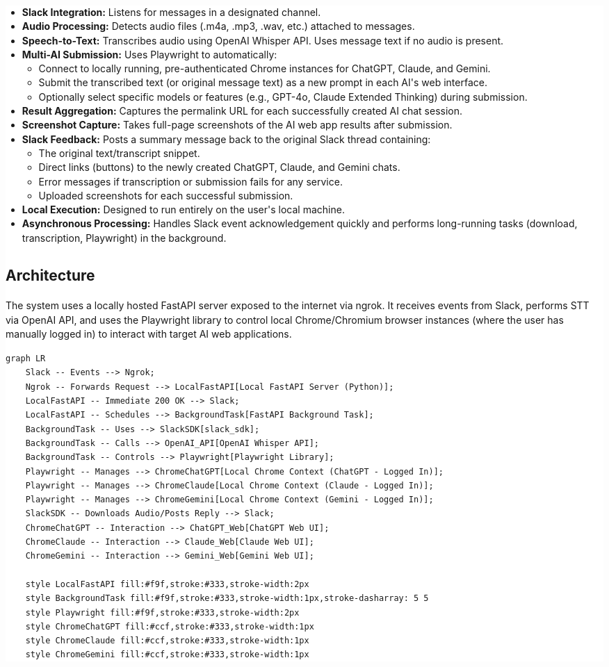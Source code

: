 *   **Slack Integration:** Listens for messages in a designated channel.
*   **Audio Processing:** Detects audio files (.m4a, .mp3, .wav, etc.) attached to messages.
*   **Speech-to-Text:** Transcribes audio using OpenAI Whisper API. Uses message text if no audio is present.
*   **Multi-AI Submission:** Uses Playwright to automatically:
    *   Connect to locally running, pre-authenticated Chrome instances for ChatGPT, Claude, and Gemini.
    *   Submit the transcribed text (or original message text) as a new prompt in each AI's web interface.
    *   Optionally select specific models or features (e.g., GPT-4o, Claude Extended Thinking) during submission.
*   **Result Aggregation:** Captures the permalink URL for each successfully created AI chat session.
*   **Screenshot Capture:** Takes full-page screenshots of the AI web app results after submission.
*   **Slack Feedback:** Posts a summary message back to the original Slack thread containing:
    *   The original text/transcript snippet.
    *   Direct links (buttons) to the newly created ChatGPT, Claude, and Gemini chats.
    *   Error messages if transcription or submission fails for any service.
    *   Uploaded screenshots for each successful submission.
*   **Local Execution:** Designed to run entirely on the user's local machine.
*   **Asynchronous Processing:** Handles Slack event acknowledgement quickly and performs long-running tasks (download, transcription, Playwright) in the background.

## Architecture

The system uses a locally hosted FastAPI server exposed to the internet via ngrok. It receives events from Slack, performs STT via OpenAI API, and uses the Playwright library to control local Chrome/Chromium browser instances (where the user has manually logged in) to interact with target AI web applications.

```mermaid
graph LR
    Slack -- Events --> Ngrok;
    Ngrok -- Forwards Request --> LocalFastAPI[Local FastAPI Server (Python)];
    LocalFastAPI -- Immediate 200 OK --> Slack;
    LocalFastAPI -- Schedules --> BackgroundTask[FastAPI Background Task];
    BackgroundTask -- Uses --> SlackSDK[slack_sdk];
    BackgroundTask -- Calls --> OpenAI_API[OpenAI Whisper API];
    BackgroundTask -- Controls --> Playwright[Playwright Library];
    Playwright -- Manages --> ChromeChatGPT[Local Chrome Context (ChatGPT - Logged In)];
    Playwright -- Manages --> ChromeClaude[Local Chrome Context (Claude - Logged In)];
    Playwright -- Manages --> ChromeGemini[Local Chrome Context (Gemini - Logged In)];
    SlackSDK -- Downloads Audio/Posts Reply --> Slack;
    ChromeChatGPT -- Interaction --> ChatGPT_Web[ChatGPT Web UI];
    ChromeClaude -- Interaction --> Claude_Web[Claude Web UI];
    ChromeGemini -- Interaction --> Gemini_Web[Gemini Web UI];

    style LocalFastAPI fill:#f9f,stroke:#333,stroke-width:2px
    style BackgroundTask fill:#f9f,stroke:#333,stroke-width:1px,stroke-dasharray: 5 5
    style Playwright fill:#f9f,stroke:#333,stroke-width:2px
    style ChromeChatGPT fill:#ccf,stroke:#333,stroke-width:1px
    style ChromeClaude fill:#ccf,stroke:#333,stroke-width:1px
    style ChromeGemini fill:#ccf,stroke:#333,stroke-width:1px
```
